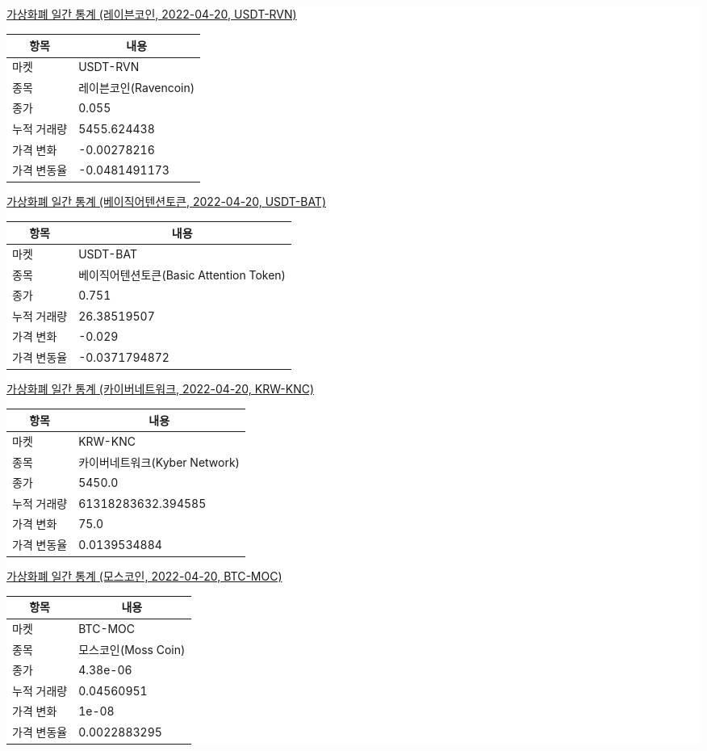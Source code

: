 
[가상화폐 일간 통계 (레이븐코인, 2022-04-20, USDT-RVN)](USDT-RVN-daily-candle-10days.html)

|항목|내용|
|--|--|
|마켓|USDT-RVN|
|종목|레이븐코인(Ravencoin)|
|종가|0.055|
|누적 거래량|5455.624438|
|가격 변화|-0.00278216|
|가격 변동율|-0.0481491173|


[가상화폐 일간 통계 (베이직어텐션토큰, 2022-04-20, USDT-BAT)](USDT-BAT-daily-candle-10days.html)

|항목|내용|
|--|--|
|마켓|USDT-BAT|
|종목|베이직어텐션토큰(Basic Attention Token)|
|종가|0.751|
|누적 거래량|26.38519507|
|가격 변화|-0.029|
|가격 변동율|-0.0371794872|


[가상화폐 일간 통계 (카이버네트워크, 2022-04-20, KRW-KNC)](KRW-KNC-daily-candle-10days.html)

|항목|내용|
|--|--|
|마켓|KRW-KNC|
|종목|카이버네트워크(Kyber Network)|
|종가|5450.0|
|누적 거래량|61318283632.394585|
|가격 변화|75.0|
|가격 변동율|0.0139534884|


[가상화폐 일간 통계 (모스코인, 2022-04-20, BTC-MOC)](BTC-MOC-daily-candle-10days.html)

|항목|내용|
|--|--|
|마켓|BTC-MOC|
|종목|모스코인(Moss Coin)|
|종가|4.38e-06|
|누적 거래량|0.04560951|
|가격 변화|1e-08|
|가격 변동율|0.0022883295|
